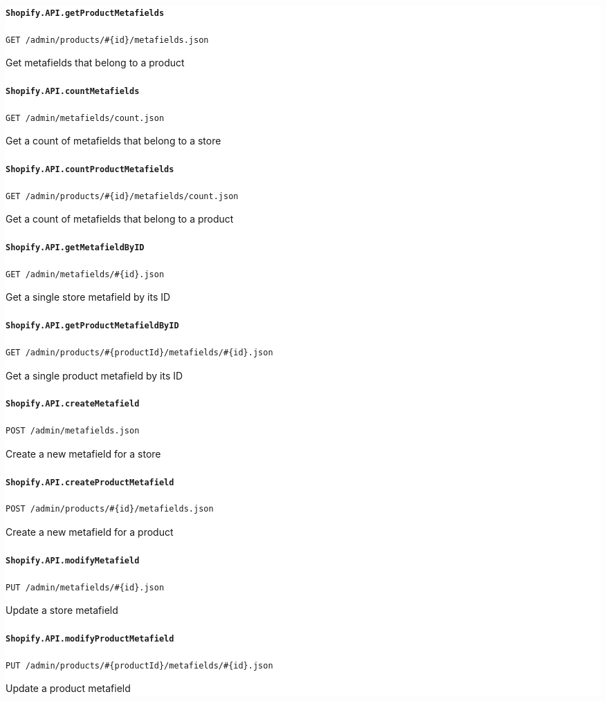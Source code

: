 #### `Shopify.API.getProductMetafields`
```
GET /admin/products/#{id}/metafields.json
```
Get metafields that belong to a product


#### `Shopify.API.countMetafields`
```
GET /admin/metafields/count.json
```
Get a count of metafields that belong to a store


#### `Shopify.API.countProductMetafields`
```
GET /admin/products/#{id}/metafields/count.json
```
Get a count of metafields that belong to a product


#### `Shopify.API.getMetafieldByID`
```
GET /admin/metafields/#{id}.json
```
Get a single store metafield by its ID


#### `Shopify.API.getProductMetafieldByID`
```
GET /admin/products/#{productId}/metafields/#{id}.json
```
Get a single product metafield by its ID


#### `Shopify.API.createMetafield`
```
POST /admin/metafields.json
```
Create a new metafield for a store


#### `Shopify.API.createProductMetafield`
```
POST /admin/products/#{id}/metafields.json
```
Create a new metafield for a product


#### `Shopify.API.modifyMetafield`
```
PUT /admin/metafields/#{id}.json
```
Update a store metafield


#### `Shopify.API.modifyProductMetafield`
```
PUT /admin/products/#{productId}/metafields/#{id}.json
```
Update a product metafield
